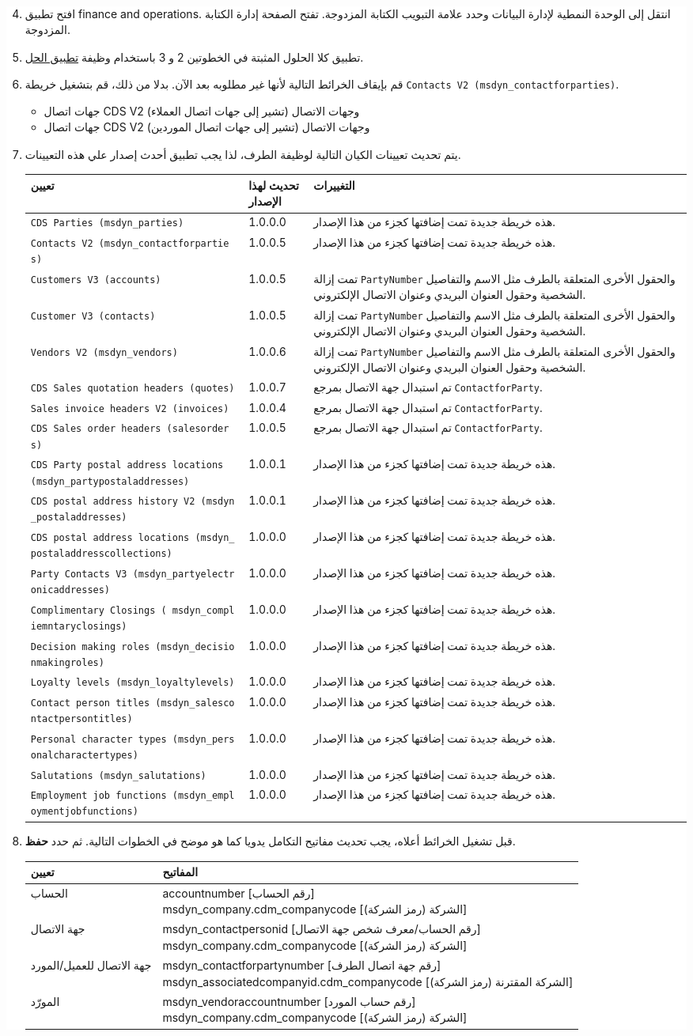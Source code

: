 4. افتح تطبيق finance and operations. انتقل إلى الوحدة النمطية لإدارة البيانات وحدد علامة التبويب الكتابة المزدوجة. تفتح الصفحة إدارة الكتابة المزدوجة.

5. تطبيق كلا الحلول المثبتة في الخطوتين 2 و 3 باستخدام وظيفة [تطبيق الحل](link-your-environment.md).

6. قم بإيقاف الخرائط التالية لأنها غير مطلوبه بعد الآن. بدلا من ذلك، قم بتشغيل خريطة `Contacts V2 (msdyn_contactforparties)`.

    + جهات اتصال CDS V2 وجهات الاتصال (تشير إلى جهات اتصال العملاء)
    + جهات اتصال CDS V2 وجهات الاتصال (تشير إلى جهات اتصال الموردين)

7. يتم تحديث تعيينات الكيان التالية لوظيفة الطرف، لذا يجب تطبيق أحدث إصدار علي هذه التعيينات.

    تعيين | تحديث لهذا الإصدار | التغييرات
    ---|---|---
    `CDS Parties (msdyn_parties)`| 1.0.0.0 | هذه خريطة جديدة تمت إضافتها كجزء من هذا الإصدار.
    `Contacts V2 (msdyn_contactforparties)`| 1.0.0.5 | هذه خريطة جديدة تمت إضافتها كجزء من هذا الإصدار.
    `Customers V3 (accounts)` | 1.0.0.5 |تمت إزالة `PartyNumber` والحقول الأخرى المتعلقة بالطرف مثل الاسم والتفاصيل الشخصية وحقول العنوان البريدي وعنوان الاتصال الإلكتروني.
    `Customer V3 (contacts)` | 1.0.0.5 | تمت إزالة `PartyNumber` والحقول الأخرى المتعلقة بالطرف مثل الاسم والتفاصيل الشخصية وحقول العنوان البريدي وعنوان الاتصال الإلكتروني.
    `Vendors V2 (msdyn_vendors)` | 1.0.0.6 | تمت إزالة `PartyNumber` والحقول الأخرى المتعلقة بالطرف مثل الاسم والتفاصيل الشخصية وحقول العنوان البريدي وعنوان الاتصال الإلكتروني.
    `CDS Sales quotation headers (quotes)` | 1.0.0.7 | تم استبدال جهة الاتصال بمرجع `ContactforParty`.
    `Sales invoice headers V2 (invoices)` | 1.0.0.4 | تم استبدال جهة الاتصال بمرجع `ContactforParty`.
    `CDS Sales order headers (salesorders)` | 1.0.0.5 | تم استبدال جهة الاتصال بمرجع `ContactforParty`.
    `CDS Party postal address locations (msdyn_partypostaladdresses)` | 1.0.0.1  | هذه خريطة جديدة تمت إضافتها كجزء من هذا الإصدار.
    `CDS postal address history V2 (msdyn_postaladdresses)` | 1.0.0.1 | هذه خريطة جديدة تمت إضافتها كجزء من هذا الإصدار.
    `CDS postal address locations (msdyn_postaladdresscollections)` | 1.0.0.0 | هذه خريطة جديدة تمت إضافتها كجزء من هذا الإصدار.
    `Party Contacts V3 (msdyn_partyelectronicaddresses)` | 1.0.0.0 | هذه خريطة جديدة تمت إضافتها كجزء من هذا الإصدار.
    `Complimentary Closings ( msdyn_compliemntaryclosings)` | 1.0.0.0 | هذه خريطة جديدة تمت إضافتها كجزء من هذا الإصدار.
    `Decision making roles (msdyn_decisionmakingroles)` | 1.0.0.0 | هذه خريطة جديدة تمت إضافتها كجزء من هذا الإصدار.
    `Loyalty levels (msdyn_loyaltylevels)` | 1.0.0.0 | هذه خريطة جديدة تمت إضافتها كجزء من هذا الإصدار.
    `Contact person titles (msdyn_salescontactpersontitles)` | 1.0.0.0 | هذه خريطة جديدة تمت إضافتها كجزء من هذا الإصدار.
    `Personal character types (msdyn_personalcharactertypes)` | 1.0.0.0 | هذه خريطة جديدة تمت إضافتها كجزء من هذا الإصدار.
    `Salutations (msdyn_salutations)` | 1.0.0.0 | هذه خريطة جديدة تمت إضافتها كجزء من هذا الإصدار.
    `Employment job functions (msdyn_employmentjobfunctions)` | 1.0.0.0 | هذه خريطة جديدة تمت إضافتها كجزء من هذا الإصدار.

8. قبل تشغيل الخرائط أعلاه، يجب تحديث مفاتيح التكامل يدويا كما هو موضح في الخطوات التالية. ثم حدد **حفظ**.

    | تعيين | المفاتيح |
    |-----|------|
    | الحساب |  accountnumber [رقم الحساب]<br>msdyn_company.cdm_companycode [الشركة (رمز الشركة)] |
    | جهة الاتصال | msdyn_contactpersonid [رقم الحساب/معرف شخص جهة الاتصال]<br>msdyn_company.cdm_companycode [الشركة (رمز الشركة)] |
    | جهة الاتصال للعميل/المورد | msdyn_contactforpartynumber [رقم جهة اتصال الطرف]<br>msdyn_associatedcompanyid.cdm_companycode [الشركة المقترنة (رمز الشركة)] |
    | المورّد | msdyn_vendoraccountnumber [رقم حساب المورد]<br>msdyn_company.cdm_companycode [الشركة (رمز الشركة)]|
